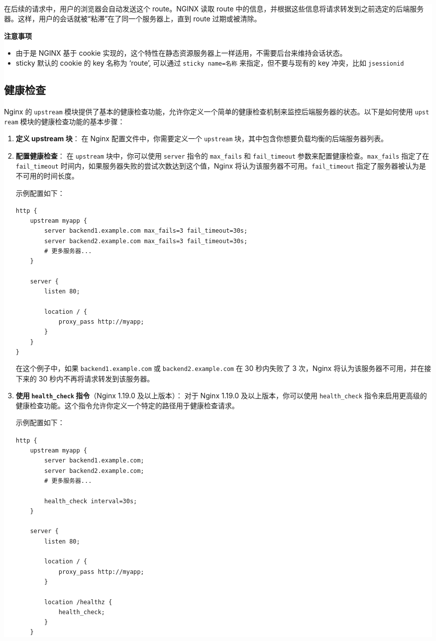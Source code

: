 在后续的请求中，用户的浏览器会自动发送这个 route。NGINX 读取 route 中的信息，并根据这些信息将请求转发到之前选定的后端服务器。这样，用户的会话就被“粘滞”在了同一个服务器上，直到 route 过期或被清除。

**注意事项**

- 由于是 NGINX 基于 cookie 实现的，这个特性在静态资源服务器上一样适用，不需要后台来维持会话状态。
- sticky 默认的 cookie 的 key 名称为 ‘route’, 可以通过 `sticky name=名称` 来指定，但不要与现有的 key 冲突，比如 `jsessionid`

## 健康检查

Nginx 的 `upstream` 模块提供了基本的健康检查功能，允许你定义一个简单的健康检查机制来监控后端服务器的状态。以下是如何使用 `upstream` 模块的健康检查功能的基本步骤：

1. **定义 upstream 块**：
   在 Nginx 配置文件中，你需要定义一个 `upstream` 块，其中包含你想要负载均衡的后端服务器列表。

2. **配置健康检查**：
   在 `upstream` 块中，你可以使用 `server` 指令的 `max_fails` 和 `fail_timeout` 参数来配置健康检查。`max_fails` 指定了在 `fail_timeout` 时间内，如果服务器失败的尝试次数达到这个值，Nginx 将认为该服务器不可用。`fail_timeout` 指定了服务器被认为是不可用的时间长度。

   示例配置如下：

   ```nginx
   http {
       upstream myapp {
           server backend1.example.com max_fails=3 fail_timeout=30s;
           server backend2.example.com max_fails=3 fail_timeout=30s;
           # 更多服务器...
       }

       server {
           listen 80;

           location / {
               proxy_pass http://myapp;
           }
       }
   }
   ```

   在这个例子中，如果 `backend1.example.com` 或 `backend2.example.com` 在 30 秒内失败了 3 次，Nginx 将认为该服务器不可用，并在接下来的 30 秒内不再将请求转发到该服务器。

3. **使用 `health_check` 指令**（Nginx 1.19.0 及以上版本）：
   对于 Nginx 1.19.0 及以上版本，你可以使用 `health_check` 指令来启用更高级的健康检查功能。这个指令允许你定义一个特定的路径用于健康检查请求。

   示例配置如下：

   ```nginx
   http {
       upstream myapp {
           server backend1.example.com;
           server backend2.example.com;
           # 更多服务器...

           health_check interval=30s;
       }

       server {
           listen 80;

           location / {
               proxy_pass http://myapp;
           }

           location /healthz {
               health_check;
           }
       }
   ```